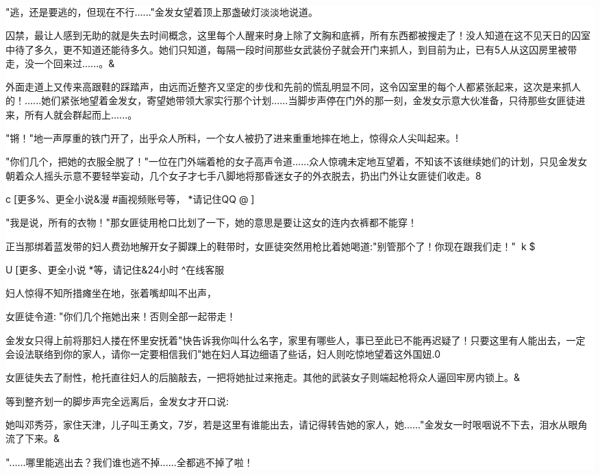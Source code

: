 "逃，还是要逃的，但现在不行......"金发女望着顶上那盏破灯淡淡地说道。



囚禁，最让人感到无助的就是失去时间概念，这里每个人醒来时身上除了文胸和底裤，所有东西都被搜走了！没人知道在这不见天日的囚室中待了多久，更不知道还能待多久。她们只知道，每隔一段时间那些女武装份子就会开门来抓人，到目前为止，已有5人从这囚房里被带走，没一个回来过......。&



外面走道上又传来高跟鞋的踩踏声，由远而近整齐又坚定的步伐和先前的慌乱明显不同，这令囚室里的每个人都紧张起来，这次是来抓人的！......她们紧张地望着金发女，寄望她带领大家实行那个计划......当脚步声停在门外的那一刻，金发女示意大伙准备，只待那些女匪徒进来，所有人就会群起而上......。





"锵！"地一声厚重的铁门开了，出乎众人所料，一个女人被扔了进来重重地摔在地上，惊得众人尖叫起来。!



"你们几个，把她的衣服全脱了！"一位在门外端着枪的女子高声令道......众人惊魂未定地互望着，不知该不该继续她们的计划，只见金发女朝着众人摇头示意不要轻举妄动，几个女子才七手八脚地将那昏迷女子的外衣脱去，扔出门外让女匪徒们收走。8



c [更多%、更全小说&漫 #画视频账号等， *请记住QQ @ ]



"我是说，所有的衣物！"那女匪徒用枪口比划了一下，她的意思是要让这女的连内衣裤都不能穿！



正当那绑着蓝发带的妇人费劲地解开女子脚踝上的鞋带时，女匪徒突然用枪比着她喝道:"别管那个了！你现在跟我们走！"  k $

U [更多、更全小说 *等，请记住&24小时 ^在线客服





妇人惊得不知所措瘫坐在地，张着嘴却叫不出声，



女匪徒令道: "你们几个拖她出来！否则全部一起带走！





金发女只得上前将那妇人搂在怀里安抚着"快告诉我你叫什么名字，家里有哪些人，事已至此已不能再迟疑了！只要这里有人能出去，一定会设法联络到你的家人，请你一定要相信我们"她在妇人耳边细语了些话，妇人则吃惊地望着这外国妞.0





女匪徒失去了耐性，枪托直往妇人的后脑敲去，一把将她扯过来拖走。其他的武装女子则端起枪将众人逼回牢房内锁上。&





等到整齐划一的脚步声完全远离后，金发女才开口说:





她叫邓秀芬，家住天津，儿子叫王勇文，7岁，若是这里有谁能出去，请记得转告她的家人，她......"金发女一时哏咽说不下去，泪水从眼角流了下来。&



"......哪里能逃出去？我们谁也逃不掉......全都逃不掉了啦！
